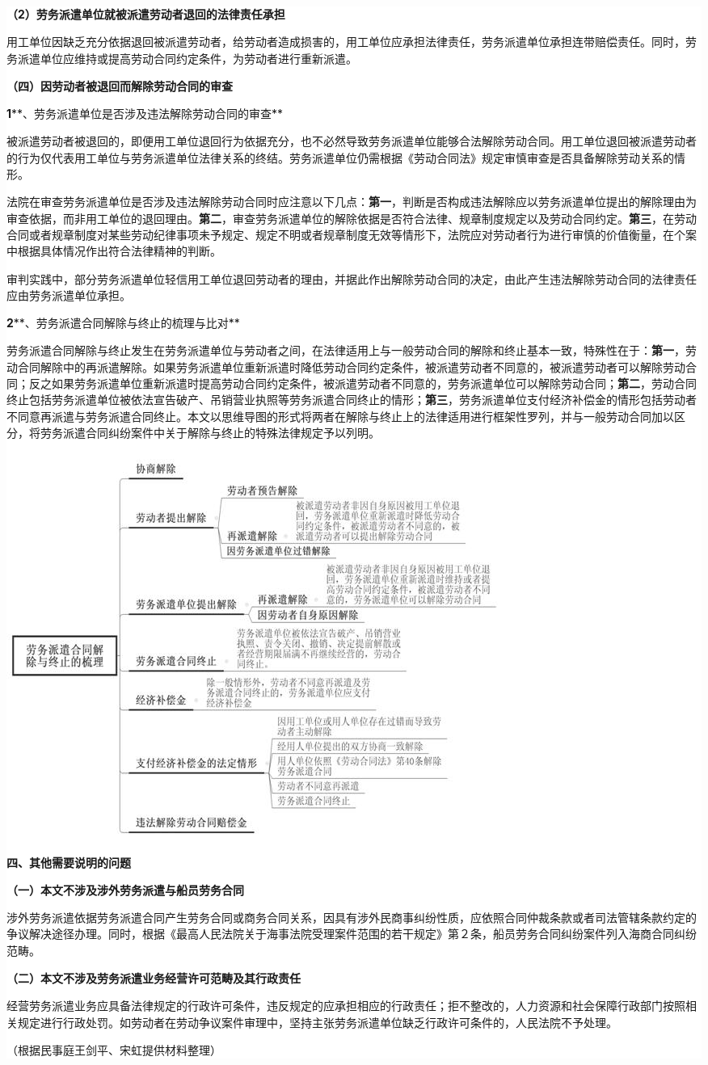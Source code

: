 **（****2****）劳务派遣单位就被派遣劳动者退回的法律责任承担**

用工单位因缺乏充分依据退回被派遣劳动者，给劳动者造成损害的，用工单位应承担法律责任，劳务派遣单位承担连带赔偿责任。同时，劳务派遣单位应维持或提高劳动合同约定条件，为劳动者进行重新派遣。

**（四）因劳动者被退回而解除劳动合同的审查**

**1****、劳务派遣单位是否涉及违法解除劳动合同的审查**

被派遣劳动者被退回的，即便用工单位退回行为依据充分，也不必然导致劳务派遣单位能够合法解除劳动合同。用工单位退回被派遣劳动者的行为仅代表用工单位与劳务派遣单位法律关系的终结。劳务派遣单位仍需根据《劳动合同法》规定审慎审查是否具备解除劳动关系的情形。

法院在审查劳务派遣单位是否涉及违法解除劳动合同时应注意以下几点：**第一**，判断是否构成违法解除应以劳务派遣单位提出的解除理由为审查依据，而非用工单位的退回理由。**第二**，审查劳务派遣单位的解除依据是否符合法律、规章制度规定以及劳动合同约定。**第三**，在劳动合同或者规章制度对某些劳动纪律事项未予规定、规定不明或者规章制度无效等情形下，法院应对劳动者行为进行审慎的价值衡量，在个案中根据具体情况作出符合法律精神的判断。

审判实践中，部分劳务派遣单位轻信用工单位退回劳动者的理由，并据此作出解除劳动合同的决定，由此产生违法解除劳动合同的法律责任应由劳务派遣单位承担。

**2****、劳务派遣合同解除与终止的梳理与比对**

劳务派遣合同解除与终止发生在劳务派遣单位与劳动者之间，在法律适用上与一般劳动合同的解除和终止基本一致，特殊性在于：**第一**，劳动合同解除中的再派遣解除。如果劳务派遣单位重新派遣时降低劳动合同约定条件，被派遣劳动者不同意的，被派遣劳动者可以解除劳动合同；反之如果劳务派遣单位重新派遣时提高劳动合同约定条件，被派遣劳动者不同意的，劳务派遣单位可以解除劳动合同；**第二**，劳动合同终止包括劳务派遣单位被依法宣告破产、吊销营业执照等劳务派遣合同终止的情形；**第三**，劳务派遣单位支付经济补偿金的情形包括劳动者不同意再派遣与劳务派遣合同终止。本文以思维导图的形式将两者在解除与终止上的法律适用进行框架性罗列，并与一般劳动合同加以区分，将劳务派遣合同纠纷案件中关于解除与终止的特殊法律规定予以列明。

![劳务派遣合同解除与终止的梳理0114](assets/image012-1709636085882-11.jpg)

**四、其他需要说明的问题**

**（一）本文不涉及涉外劳务派遣与船员劳务合同**

涉外劳务派遣依据劳务派遣合同产生劳务合同或商务合同关系，因具有涉外民商事纠纷性质，应依照合同仲裁条款或者司法管辖条款约定的争议解决途径办理。同时，根据《最高人民法院关于海事法院受理案件范围的若干规定》第２条，船员劳务合同纠纷案件列入海商合同纠纷范畴。

**（二）本文不涉及劳务派遣业务经营许可范畴及其行政责任**

经营劳务派遣业务应具备法律规定的行政许可条件，违反规定的应承担相应的行政责任；拒不整改的，人力资源和社会保障行政部门按照相关规定进行行政处罚。如劳动者在劳动争议案件审理中，坚持主张劳务派遣单位缺乏行政许可条件的，人民法院不予处理。

（根据民事庭王剑平、宋虹提供材料整理）